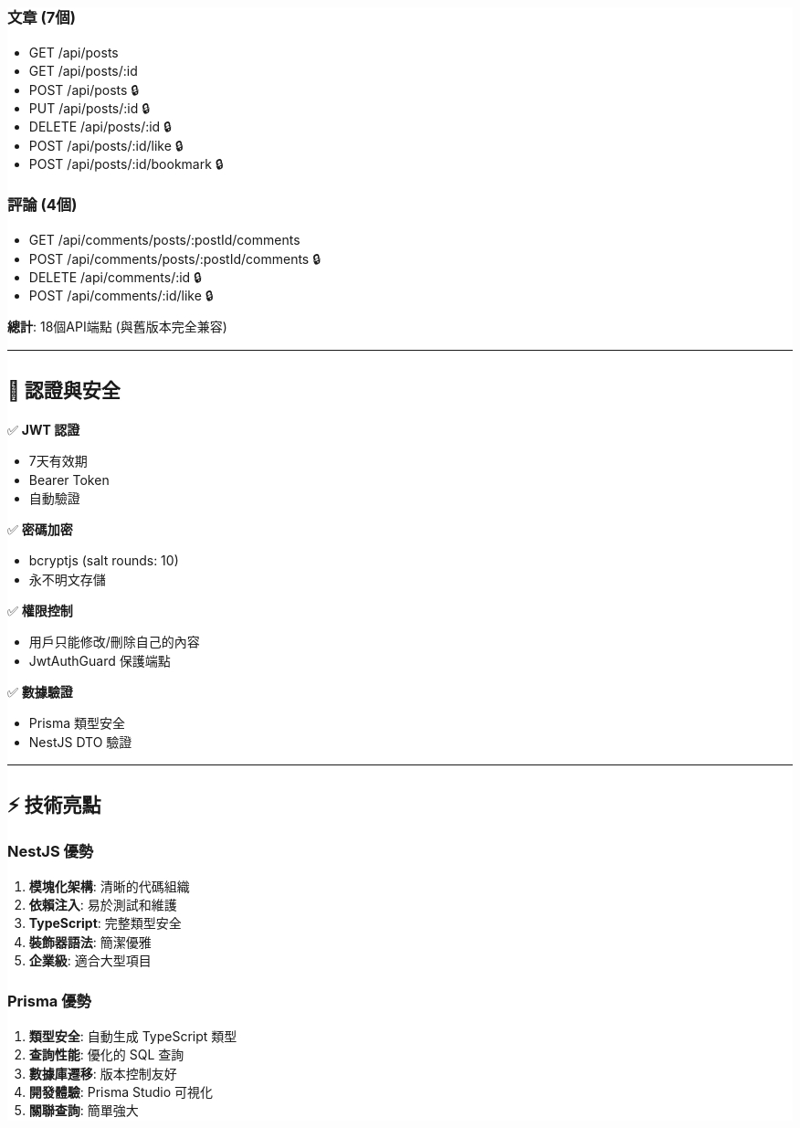 ### 文章 (7個)
- GET /api/posts
- GET /api/posts/:id
- POST /api/posts 🔒
- PUT /api/posts/:id 🔒
- DELETE /api/posts/:id 🔒
- POST /api/posts/:id/like 🔒
- POST /api/posts/:id/bookmark 🔒

### 評論 (4個)
- GET /api/comments/posts/:postId/comments
- POST /api/comments/posts/:postId/comments 🔒
- DELETE /api/comments/:id 🔒
- POST /api/comments/:id/like 🔒

**總計**: 18個API端點 (與舊版本完全兼容)

---

## 🔐 認證與安全

✅ **JWT 認證**
- 7天有效期
- Bearer Token
- 自動驗證

✅ **密碼加密**
- bcryptjs (salt rounds: 10)
- 永不明文存儲

✅ **權限控制**
- 用戶只能修改/刪除自己的內容
- JwtAuthGuard 保護端點

✅ **數據驗證**
- Prisma 類型安全
- NestJS DTO 驗證

---

## ⚡ 技術亮點

### NestJS 優勢
1. **模塊化架構**: 清晰的代碼組織
2. **依賴注入**: 易於測試和維護
3. **TypeScript**: 完整類型安全
4. **裝飾器語法**: 簡潔優雅
5. **企業級**: 適合大型項目

### Prisma 優勢
1. **類型安全**: 自動生成 TypeScript 類型
2. **查詢性能**: 優化的 SQL 查詢
3. **數據庫遷移**: 版本控制友好
4. **開發體驗**: Prisma Studio 可視化
5. **關聯查詢**: 簡單強大
